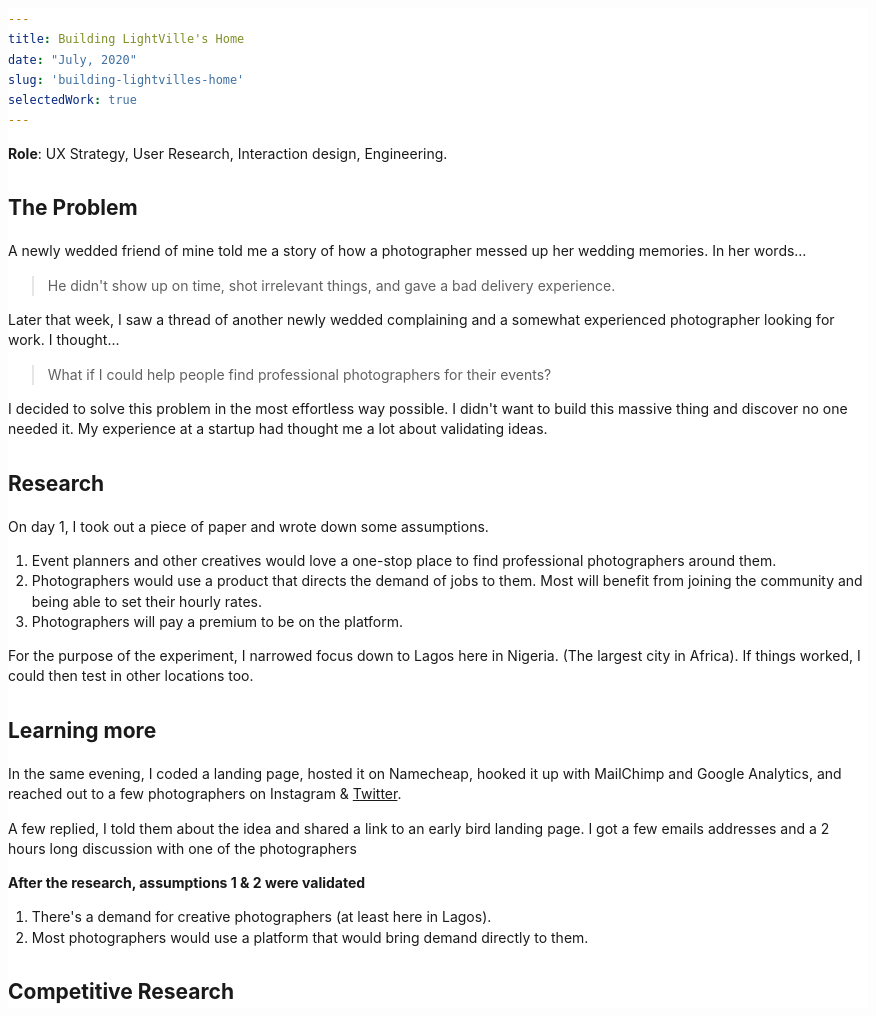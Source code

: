 ```yaml
---
title: Building LightVille's Home
date: "July, 2020"
slug: 'building-lightvilles-home'
selectedWork: true
---
```


**Role**: UX Strategy, User Research, Interaction design, Engineering.

## The Problem

A newly wedded friend of mine told me a story of how a photographer messed up her wedding memories. In her words…

> He didn't show up on time, shot irrelevant things, and gave a bad delivery experience.

Later that week, I saw a thread of another newly wedded complaining and a somewhat experienced photographer looking for work. I thought...

> What if I could help people find professional photographers for their events?

I decided to solve this problem in the most effortless way possible. I didn't want to build this massive thing and discover no one needed it. My experience at a startup had thought me a lot about validating ideas.

## Research

On day 1, I took out a piece of paper and wrote down some assumptions.

1. Event planners and other creatives would love a one-stop place to find professional photographers around them.
2. Photographers would use a product that directs the demand of jobs to them. Most will benefit from joining the community and being able to set their hourly rates.
3. Photographers will pay a premium to be on the platform.

For the purpose of the experiment, I narrowed focus down to Lagos here in Nigeria. (The largest city in Africa). If things worked, I could then test in other locations too.

## Learning more

In the same evening, I coded a landing page, hosted it on Namecheap, hooked it up with MailChimp and Google Analytics, and reached out to a few photographers on Instagram & [Twitter](https://twitter.com/vick_OnRails/status/1096762414660497409).

A few replied, I told them about the idea and shared a link to an early bird landing page. I got a few emails addresses and a 2 hours long discussion with one of the photographers

**After the research, assumptions 1 & 2 were validated**

1. There's a demand for creative photographers (at least here in Lagos).
2. Most photographers would use a platform that would bring demand directly to them.

## Competitive Research

